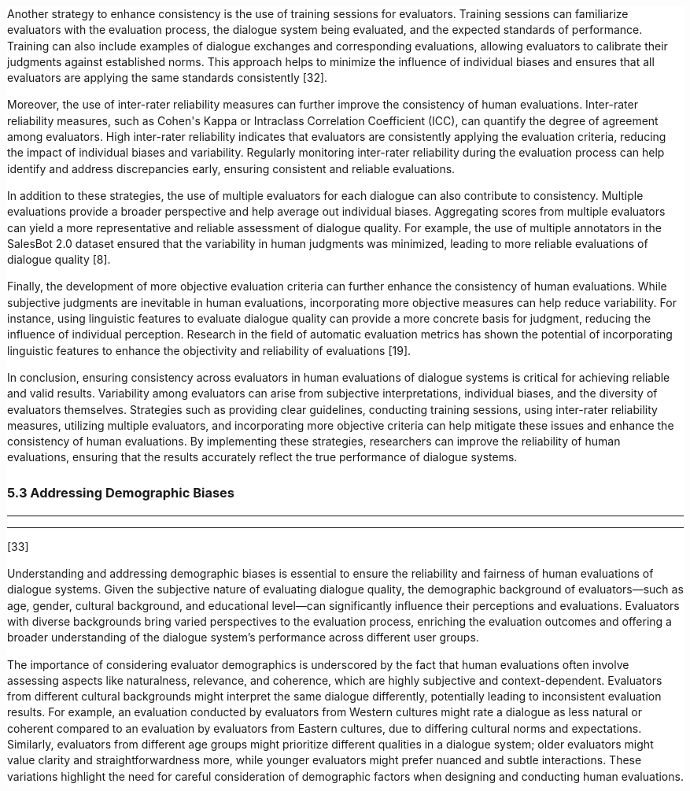 Another strategy to enhance consistency is the use of training sessions for evaluators. Training sessions can familiarize evaluators with the evaluation process, the dialogue system being evaluated, and the expected standards of performance. Training can also include examples of dialogue exchanges and corresponding evaluations, allowing evaluators to calibrate their judgments against established norms. This approach helps to minimize the influence of individual biases and ensures that all evaluators are applying the same standards consistently [32].

Moreover, the use of inter-rater reliability measures can further improve the consistency of human evaluations. Inter-rater reliability measures, such as Cohen's Kappa or Intraclass Correlation Coefficient (ICC), can quantify the degree of agreement among evaluators. High inter-rater reliability indicates that evaluators are consistently applying the evaluation criteria, reducing the impact of individual biases and variability. Regularly monitoring inter-rater reliability during the evaluation process can help identify and address discrepancies early, ensuring consistent and reliable evaluations.

In addition to these strategies, the use of multiple evaluators for each dialogue can also contribute to consistency. Multiple evaluations provide a broader perspective and help average out individual biases. Aggregating scores from multiple evaluators can yield a more representative and reliable assessment of dialogue quality. For example, the use of multiple annotators in the SalesBot 2.0 dataset ensured that the variability in human judgments was minimized, leading to more reliable evaluations of dialogue quality [8].

Finally, the development of more objective evaluation criteria can further enhance the consistency of human evaluations. While subjective judgments are inevitable in human evaluations, incorporating more objective measures can help reduce variability. For instance, using linguistic features to evaluate dialogue quality can provide a more concrete basis for judgment, reducing the influence of individual perception. Research in the field of automatic evaluation metrics has shown the potential of incorporating linguistic features to enhance the objectivity and reliability of evaluations [19].

In conclusion, ensuring consistency across evaluators in human evaluations of dialogue systems is critical for achieving reliable and valid results. Variability among evaluators can arise from subjective interpretations, individual biases, and the diversity of evaluators themselves. Strategies such as providing clear guidelines, conducting training sessions, using inter-rater reliability measures, utilizing multiple evaluators, and incorporating more objective criteria can help mitigate these issues and enhance the consistency of human evaluations. By implementing these strategies, researchers can improve the reliability of human evaluations, ensuring that the results accurately reflect the true performance of dialogue systems.

### 5.3 Addressing Demographic Biases

---
---

[33]

Understanding and addressing demographic biases is essential to ensure the reliability and fairness of human evaluations of dialogue systems. Given the subjective nature of evaluating dialogue quality, the demographic background of evaluators—such as age, gender, cultural background, and educational level—can significantly influence their perceptions and evaluations. Evaluators with diverse backgrounds bring varied perspectives to the evaluation process, enriching the evaluation outcomes and offering a broader understanding of the dialogue system’s performance across different user groups.

The importance of considering evaluator demographics is underscored by the fact that human evaluations often involve assessing aspects like naturalness, relevance, and coherence, which are highly subjective and context-dependent. Evaluators from different cultural backgrounds might interpret the same dialogue differently, potentially leading to inconsistent evaluation results. For example, an evaluation conducted by evaluators from Western cultures might rate a dialogue as less natural or coherent compared to an evaluation by evaluators from Eastern cultures, due to differing cultural norms and expectations. Similarly, evaluators from different age groups might prioritize different qualities in a dialogue system; older evaluators might value clarity and straightforwardness more, while younger evaluators might prefer nuanced and subtle interactions. These variations highlight the need for careful consideration of demographic factors when designing and conducting human evaluations.
